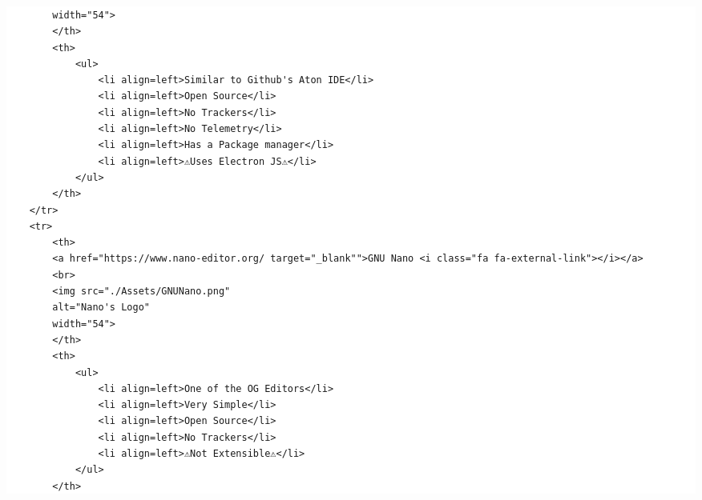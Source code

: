             width="54">
            </th>
            <th>
                <ul>
                    <li align=left>Similar to Github's Aton IDE</li>
                    <li align=left>Open Source</li>
                    <li align=left>No Trackers</li>
                    <li align=left>No Telemetry</li>
                    <li align=left>Has a Package manager</li>
                    <li align=left>⚠️Uses Electron JS⚠️</li>
                </ul>
            </th>
        </tr>
        <tr>
            <th>
            <a href="https://www.nano-editor.org/ target="_blank"">GNU Nano <i class="fa fa-external-link"></i></a>
            <br>
            <img src="./Assets/GNUNano.png"
            alt="Nano's Logo"
            width="54">
            </th>
            <th>
                <ul>
                    <li align=left>One of the OG Editors</li>
                    <li align=left>Very Simple</li>
                    <li align=left>Open Source</li>
                    <li align=left>No Trackers</li>
                    <li align=left>⚠️Not Extensible⚠️</li>
                </ul>
            </th>